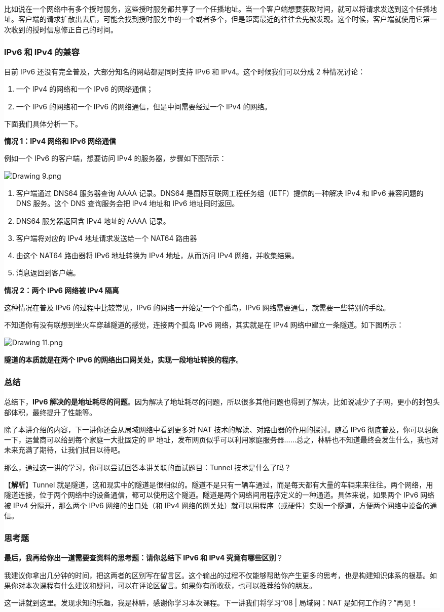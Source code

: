 比如说在一个网络中有多个授时服务，这些授时服务都共享了一个任播地址。当一个客户端想要获取时间，就可以将请求发送到这个任播地址。客户端的请求扩散出去后，可能会找到授时服务中的一个或者多个，但是距离最近的往往会先被发现。这个时候，客户端就使用它第一次收到的授时信息修正自己的时间。

### IPv6 和 IPv4 的兼容

目前 IPv6 还没有完全普及，大部分知名的网站都是同时支持 IPv6 和 IPv4。这个时候我们可以分成 2 种情况讨论：

1.  一个 IPv4 的网络和一个 IPv6 的网络通信；
    
2.  一个 IPv6 的网络和一个 IPv6 的网络通信，但是中间需要经过一个 IPv4 的网络。
    

下面我们具体分析一下。

**情况 1：IPv4 网络和 IPv6 网络通信**

例如一个 IPv6 的客户端，想要访问 IPv4 的服务器，步骤如下图所示：

![Drawing 9.png](https://s0.lgstatic.com/i/image6/M00/3C/0C/CioPOWCH4y-AUMRWAAMbF03aDqY454.png)

1.  客户端通过 DNS64 服务器查询 AAAA 记录。DNS64 是国际互联网工程任务组（IETF）提供的一种解决 IPv4 和 IPv6 兼容问题的 DNS 服务。这个 DNS 查询服务会把 IPv4 地址和 IPv6 地址同时返回。
    
2.  DNS64 服务器返回含 IPv4 地址的 AAAA 记录。
    
3.  客户端将对应的 IPv4 地址请求发送给一个 NAT64 路由器
    
4.  由这个 NAT64 路由器将 IPv6 地址转换为 IPv4 地址，从而访问 IPv4 网络，并收集结果。
    
5.  消息返回到客户端。
    

**情况 2：两个 IPv6 网络被 IPv4 隔离**

这种情况在普及 IPv6 的过程中比较常见，IPv6 的网络一开始是一个个孤岛，IPv6 网络需要通信，就需要一些特别的手段。

不知道你有没有联想到坐火车穿越隧道的感觉，连接两个孤岛 IPv6 网络，其实就是在 IPv4 网络中建立一条隧道。如下图所示：

![Drawing 11.png](https://s0.lgstatic.com/i/image6/M00/3C/03/Cgp9HWCH4ziAD-hYAAMdJ6IgvWE780.png)

**隧道的本质就是在两个 IPv6 的网络出口网关处，实现一段地址转换的程序**。

### 总结

总结下，**IPv6 解决的是地址耗尽的问题**。因为解决了地址耗尽的问题，所以很多其他问题也得到了解决，比如说减少了子网，更小的封包头部体积，最终提升了性能等。

除了本讲介绍的内容，下一讲你还会从局域网络中看到更多对 NAT 技术的解读、对路由器的作用的探讨。随着 IPv6 彻底普及，你可以想象一下，运营商可以给到每个家庭一大批固定的 IP 地址，发布网页似乎可以利用家庭服务器……总之，林䭽也不知道最终会发生什么，我也对未来充满了期待，让我们拭目以待吧。

那么，通过这一讲的学习，你可以尝试回答本讲关联的面试题目：Tunnel 技术是什么了吗？

【**解析**】Tunnel 就是隧道，这和现实中的隧道是很相似的。隧道不是只有一辆车通过，而是每天都有大量的车辆来来往往。两个网络，用隧道连接，位于两个网络中的设备通信，都可以使用这个隧道。隧道是两个网络间用程序定义的一种通道。具体来说，如果两个 IPv6 网络被 IPv4 分隔开，那么两个 IPv6 网络的出口处（和 IPv4 网络的网关处）就可以用程序（或硬件）实现一个隧道，方便两个网络中设备的通信。

### 思考题

**最后，我再给你出一道需要查资料的思考题：请你总结下 IPv6 和 IPv4 究竟有哪些区别**？

我建议你拿出几分钟的时间，把这两者的区别写在留言区。这个输出的过程不仅能够帮助你产生更多的思考，也是构建知识体系的根基。如果你对本次课程有什么建议和疑问，可以在评论区留言。如果你有所收获，也可以推荐给你的朋友。

这一讲就到这里。发现求知的乐趣，我是林䭽，感谢你学习本次课程。下一讲我们将学习“08 | 局域网：NAT 是如何工作的？”再见！
